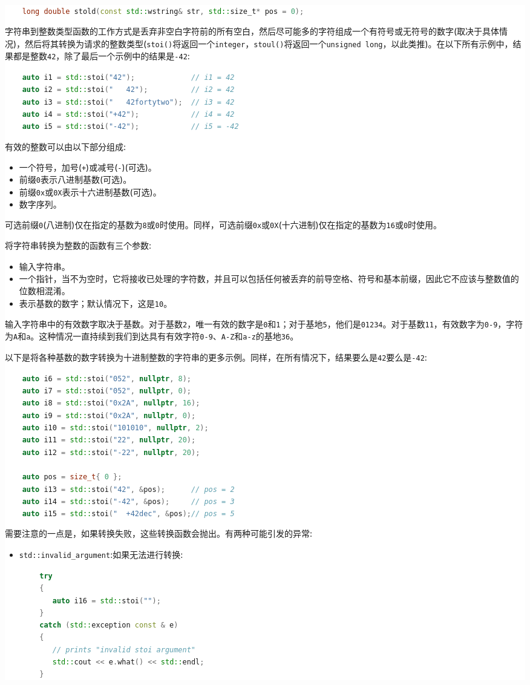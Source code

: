 ```cpp
    long double stold(const std::wstring& str, std::size_t* pos = 0);
```

字符串到整数类型函数的工作方式是丢弃非空白字符前的所有空白，然后尽可能多的字符组成一个有符号或无符号的数字(取决于具体情况)，然后将其转换为请求的整数类型(`stoi()`将返回一个`integer`，`stoul()`将返回一个`unsigned long`，以此类推)。在以下所有示例中，结果都是整数`42`，除了最后一个示例中的结果是`-42`:

```cpp
    auto i1 = std::stoi("42");             // i1 = 42 
    auto i2 = std::stoi("   42");          // i2 = 42 
    auto i3 = std::stoi("   42fortytwo");  // i3 = 42 
    auto i4 = std::stoi("+42");            // i4 = 42 
    auto i5 = std::stoi("-42");            // i5 = -42
```

有效的整数可以由以下部分组成:

*   一个符号，加号(`+`)或减号(`-`)(可选)。
*   前缀`0`表示八进制基数(可选)。
*   前缀`0x`或`0X`表示十六进制基数(可选)。
*   数字序列。

可选前缀`0`(八进制)仅在指定的基数为`8`或`0`时使用。同样，可选前缀`0x`或`0X`(十六进制)仅在指定的基数为`16`或`0`时使用。

将字符串转换为整数的函数有三个参数:

*   输入字符串。
*   一个指针，当不为空时，它将接收已处理的字符数，并且可以包括任何被丢弃的前导空格、符号和基本前缀，因此它不应该与整数值的位数相混淆。
*   表示基数的数字；默认情况下，这是`10`。

输入字符串中的有效数字取决于基数。对于基数`2`，唯一有效的数字是`0`和`1`；对于基地`5`，他们是`01234`。对于基数`11`，有效数字为`0-9`，字符为`A`和`a`。这种情况一直持续到我们到达具有有效字符`0-9`、`A-Z`和`a-z`的基地`36`。

以下是将各种基数的数字转换为十进制整数的字符串的更多示例。同样，在所有情况下，结果要么是`42`要么是`-42`:

```cpp
    auto i6 = std::stoi("052", nullptr, 8); 
    auto i7 = std::stoi("052", nullptr, 0); 
    auto i8 = std::stoi("0x2A", nullptr, 16); 
    auto i9 = std::stoi("0x2A", nullptr, 0); 
    auto i10 = std::stoi("101010", nullptr, 2); 
    auto i11 = std::stoi("22", nullptr, 20); 
    auto i12 = std::stoi("-22", nullptr, 20); 

    auto pos = size_t{ 0 }; 
    auto i13 = std::stoi("42", &pos);      // pos = 2 
    auto i14 = std::stoi("-42", &pos);     // pos = 3 
    auto i15 = std::stoi("  +42dec", &pos);// pos = 5
```

需要注意的一点是，如果转换失败，这些转换函数会抛出。有两种可能引发的异常:

*   `std::invalid_argument`:如果无法进行转换:

```cpp
        try 
        { 
           auto i16 = std::stoi(""); 
        } 
        catch (std::exception const & e) 
        { 
           // prints "invalid stoi argument" 
           std::cout << e.what() << std::endl; 
        }
```
